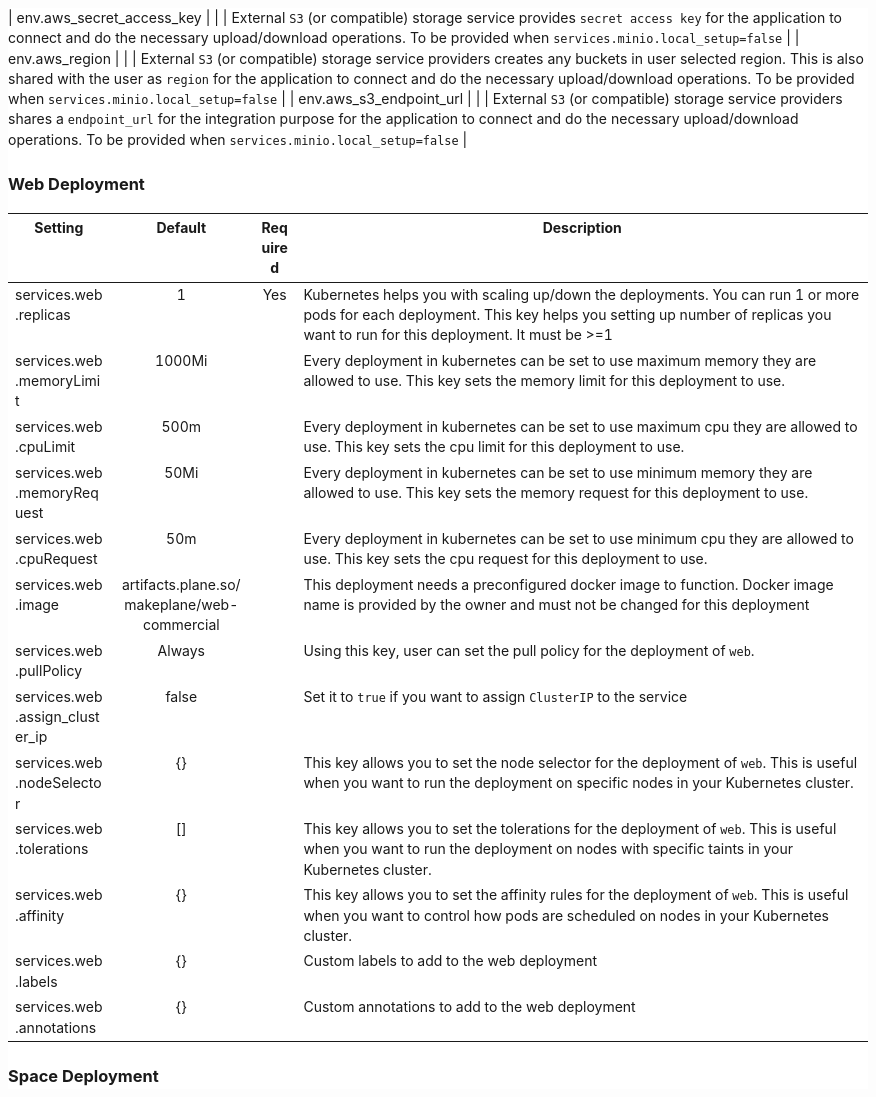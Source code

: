 | env.aws_secret_access_key             |                    |          | External `S3` (or compatible) storage service provides `secret access key` for the application to connect and do the necessary upload/download operations. To be provided when `services.minio.local_setup=false`                                                                                                                                     |
| env.aws_region                        |                    |          | External `S3` (or compatible) storage service providers creates any buckets in user selected region. This is also shared with the user as `region` for the application to connect and do the necessary upload/download operations. To be provided when `services.minio.local_setup=false`                                                             |
| env.aws_s3_endpoint_url               |                    |          | External `S3` (or compatible) storage service providers shares a `endpoint_url` for the integration purpose for the application to connect and do the necessary upload/download operations. To be provided when `services.minio.local_setup=false`                                                                                                    |

### Web Deployment

| Setting                        |                   Default                   | Required | Description                                                                                                                                                                                                     |
| ------------------------------ | :-----------------------------------------: | :------: | --------------------------------------------------------------------------------------------------------------------------------------------------------------------------------------------------------------- |
| services.web.replicas          |                      1                      |   Yes    | Kubernetes helps you with scaling up/down the deployments. You can run 1 or more pods for each deployment. This key helps you setting up number of replicas you want to run for this deployment. It must be >=1 |
| services.web.memoryLimit       |                   1000Mi                    |          | Every deployment in kubernetes can be set to use maximum memory they are allowed to use. This key sets the memory limit for this deployment to use.                                                             |
| services.web.cpuLimit          |                    500m                     |          | Every deployment in kubernetes can be set to use maximum cpu they are allowed to use. This key sets the cpu limit for this deployment to use.                                                                   |
| services.web.memoryRequest     |                    50Mi                     |          | Every deployment in kubernetes can be set to use minimum memory they are allowed to use. This key sets the memory request for this deployment to use.                                                           |
| services.web.cpuRequest        |                     50m                     |          | Every deployment in kubernetes can be set to use minimum cpu they are allowed to use. This key sets the cpu request for this deployment to use.                                                                 |
| services.web.image             | artifacts.plane.so/makeplane/web-commercial |          | This deployment needs a preconfigured docker image to function. Docker image name is provided by the owner and must not be changed for this deployment                                                          |
| services.web.pullPolicy        |                   Always                    |          | Using this key, user can set the pull policy for the deployment of `web`.                                                                                                                                       |
| services.web.assign_cluster_ip |                    false                    |          | Set it to `true` if you want to assign `ClusterIP` to the service                                                                                                                                               |
| services.web.nodeSelector      |                     {}                      |          | This key allows you to set the node selector for the deployment of `web`. This is useful when you want to run the deployment on specific nodes in your Kubernetes cluster.                                      |
| services.web.tolerations       |                     []                      |          | This key allows you to set the tolerations for the deployment of `web`. This is useful when you want to run the deployment on nodes with specific taints in your Kubernetes cluster.                            |
| services.web.affinity          |                     {}                      |          | This key allows you to set the affinity rules for the deployment of `web`. This is useful when you want to control how pods are scheduled on nodes in your Kubernetes cluster.                                  |
| services.web.labels            |                     {}                      |          | Custom labels to add to the web deployment                                                                                                                                                                      |
| services.web.annotations       |                     {}                      |          | Custom annotations to add to the web deployment                                                                                                                                                                 |

### Space Deployment
